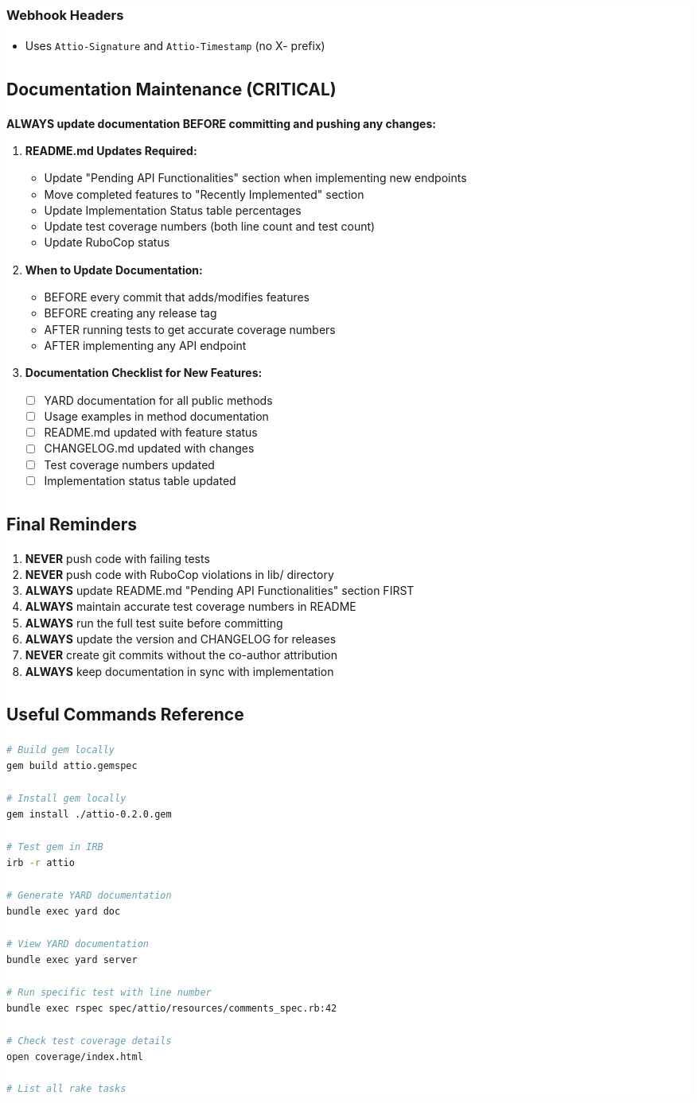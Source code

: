 ### Webhook Headers
- Uses `Attio-Signature` and `Attio-Timestamp` (no X- prefix)

## Documentation Maintenance (CRITICAL)

**ALWAYS update documentation BEFORE committing and pushing any changes:**

1. **README.md Updates Required:**
   - Update "Pending API Functionalities" section when implementing new endpoints
   - Move completed features to "Recently Implemented" section
   - Update Implementation Status table percentages
   - Update test coverage numbers (both line count and test count)
   - Update RuboCop status

2. **When to Update Documentation:**
   - BEFORE every commit that adds/modifies features
   - BEFORE creating any release tag
   - AFTER running tests to get accurate coverage numbers
   - AFTER implementing any API endpoint

3. **Documentation Checklist for New Features:**
   - [ ] YARD documentation for all public methods
   - [ ] Usage examples in method documentation
   - [ ] README.md updated with feature status
   - [ ] CHANGELOG.md updated with changes
   - [ ] Test coverage numbers updated
   - [ ] Implementation status table updated

## Final Reminders

1. **NEVER** push code with failing tests
2. **NEVER** push code with RuboCop violations in lib/ directory
3. **ALWAYS** update README.md "Pending API Functionalities" section FIRST
4. **ALWAYS** maintain accurate test coverage numbers in README
5. **ALWAYS** run the full test suite before committing
6. **ALWAYS** update the version and CHANGELOG for releases
7. **NEVER** create git commits without the co-author attribution
8. **ALWAYS** keep documentation in sync with implementation

## Useful Commands Reference

```bash
# Build gem locally
gem build attio.gemspec

# Install gem locally
gem install ./attio-0.2.0.gem

# Test gem in IRB
irb -r attio

# Generate YARD documentation
bundle exec yard doc

# View YARD documentation
bundle exec yard server

# Run specific test with line number
bundle exec rspec spec/attio/resources/comments_spec.rb:42

# Check test coverage details
open coverage/index.html

# List all rake tasks
```